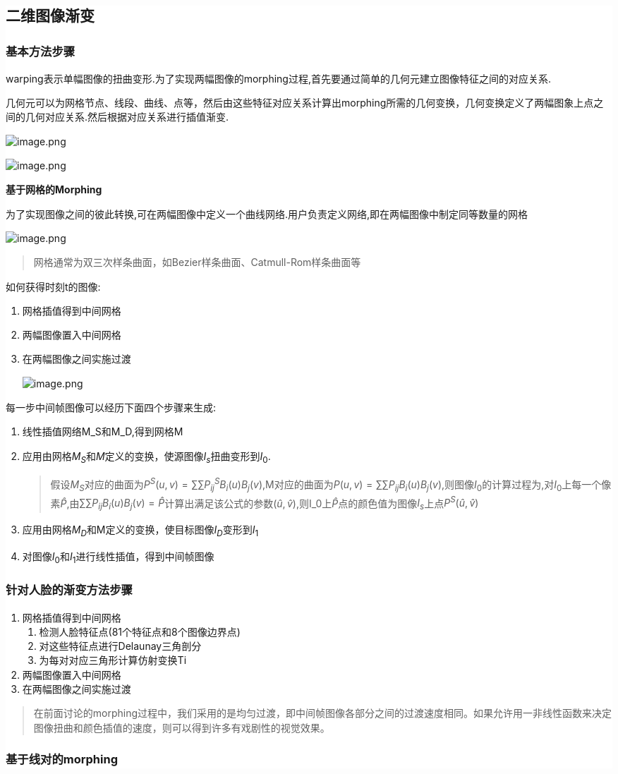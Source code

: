 ## 二维图像渐变

### 基本方法步骤

warping表示单幅图像的扭曲变形.为了实现两幅图像的morphing过程,首先要通过简单的几何元建立图像特征之间的对应关系.

几何元可以为网格节点、线段、曲线、点等，然后由这些特征对应关系计算出morphing所需的几何变换，几何变换定义了两幅图象上点之间的几何对应关系.然后根据对应关系进行插值渐变.

![image.png](https://kyrie-figurebed.oss-cn-beijing.aliyuncs.com/img/image%2043.png)

![image.png](https://kyrie-figurebed.oss-cn-beijing.aliyuncs.com/img/image%2044.png)

**基于网格的Morphing**

为了实现图像之间的彼此转换,可在两幅图像中定义一个曲线网络.用户负责定义网络,即在两幅图像中制定同等数量的网格

![image.png](https://kyrie-figurebed.oss-cn-beijing.aliyuncs.com/img/image%2045.png)

> 网格通常为双三次样条曲面，如Bezier样条曲面、Catmull-Rom样条曲面等
> 

如何获得时刻t的图像:

1. 网格插值得到中间网格
2. 两幅图像置入中间网格
3. 在两幅图像之间实施过渡
   
    ![image.png](https://kyrie-figurebed.oss-cn-beijing.aliyuncs.com/img/1f82abb7-00c0-495e-a050-83622550be5a.png)
    

每一步中间帧图像可以经历下面四个步骤来生成:

1. 线性插值网络M_S和M_D,得到网格M
2. 应用由网格$M_S$和$M$定义的变换，使源图像$I_s$扭曲变形到$I_0$.
   
    > 假设$M_S$对应的曲面为$P^S(u,v)=∑∑P_{ij}^SB_i(u)B_j(v)$,M对应的曲面为$P(u,v)=∑∑P_{ij}B_i(u)B_j(v)$,则图像$I_0$的计算过程为,对$I_0$上每一个像素$\hat P$,由$∑∑P_{ij}B_i(u)B_j(v)=\hat P$计算出满足该公式的参数$(\hat u,\hat v)$,则I_0上$\hat P$点的颜色值为图像$I_s$上点$P^S(\hat u,\hat v)$
    > 
3. 应用由网格$M_D$和M定义的变换，使目标图像$I_D$变形到$I_1$
4. 对图像$I_0$和$I_1$进行线性插值，得到中间帧图像

### 针对人脸的渐变方法步骤

1. 网格插值得到中间网格
    1. 检测人脸特征点(81个特征点和8个图像边界点)
    2. 对这些特征点进行Delaunay三角剖分
    3. 为每对对应三角形计算仿射变换Ti
2. 两幅图像置入中间网格
3. 在两幅图像之间实施过渡

> 在前面讨论的morphing过程中，我们采用的是均匀过渡，即中间帧图像各部分之间的过渡速度相同。如果允许用一非线性函数来决定图像扭曲和颜色插值的速度，则可以得到许多有戏剧性的视觉效果。
> 

### 基于线对的morphing
